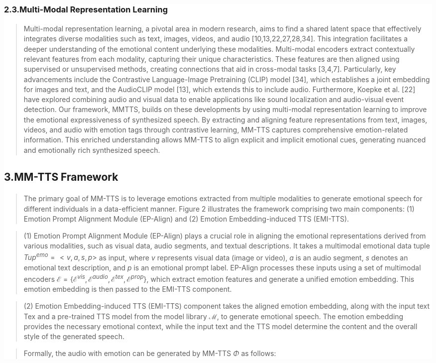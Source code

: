 ### 2.3.Multi-Modal Representation Learning

> Multi-modal representation learning, a pivotal area in modern research, aims to find a shared latent space that effectively integrates diverse modalities such as text, images, videos, and audio [10,13,22,27,28,34]. 
> This integration facilitates a deeper understanding of the emotional content underlying these modalities.
> Multi-modal encoders extract contextually relevant features from each modality, capturing their unique characteristics.
> These features are then aligned using supervised or unsupervised methods, creating connections that aid in cross-modal tasks [3,4,7].
> Particularly, key advancements include the Contrastive Language-Image Pretraining (CLIP) model [34], which establishes a joint embedding for images and text, and the AudioCLIP model [13], which extends this to include audio.
> Furthermore, Koepke et al. [22] have explored combining audio and visual data to enable applications like sound localization and audio-visual event detection.
> Our framework, MMTTS, builds on these developments by using multi-modal representation learning to improve the emotional expressiveness of synthesized speech.
> By extracting and aligning feature representations from text, images, videos, and audio with emotion tags through contrastive learning, MM-TTS captures comprehensive emotion-related information.
> This enriched understanding allows MM-TTS to align explicit and implicit emotional cues, generating nuanced and emotionally rich synthesized speech.

## 3.MM-TTS Framework

> The primary goal of MM-TTS is to leverage emotions extracted from multiple modalities to generate emotional speech for different individuals in a data-efficient manner.
> Figure 2 illustrates the framework comprising two main components: (1) Emotion Prompt Alignment Module (EP-Align) and (2) Emotion Embedding-induced TTS (EMI-TTS).

> (1) Emotion Prompt Alignment Module (EP-Align) plays a crucial role in aligning the emotional representations derived from various modalities, such as visual data, audio segments, and textual descriptions.
> It takes a multimodal emotional data tuple $Tup^{emo}=<v,a,s,p>$ as input, where $v$ represents visual data (image or video), $a$ is an audio segment, $s$ denotes an emotional text description, and $p$ is an emotional prompt label.
> EP-Align processes these inputs using a set of multimodal encoders $\mathcal{E} = \{\mathcal{E}^{vis}, \mathcal{E}^{audio}, \mathcal{E}^{tex}, \mathcal{E}^{prop}\}$, which extract emotion features and generate a unified emotion embedding.
> This emotion embedding is then passed to the EMI-TTS component.

> (2) Emotion Embedding-induced TTS (EMI-TTS) component takes the aligned emotion embedding, along with the input text Tex and a pre-trained TTS model from the model library $\mathcal{M}$, to generate emotional speech.
> The emotion embedding provides the necessary emotional context, while the input text and the TTS model determine the content and the overall style of the generated speech.

> Formally, the audio with emotion can be generated by MM-TTS $\Phi$ as follows:

$$
\tag{1}
$$
